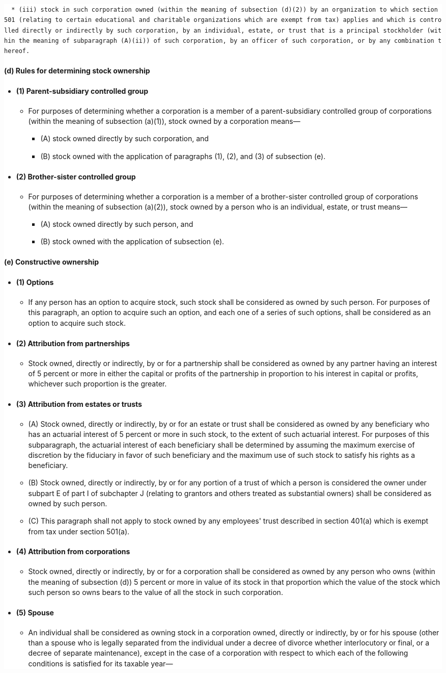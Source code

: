       * (iii) stock in such corporation owned (within the meaning of subsection (d)(2)) by an organization to which section 501 (relating to certain educational and charitable organizations which are exempt from tax) applies and which is controlled directly or indirectly by such corporation, by an individual, estate, or trust that is a principal stockholder (within the meaning of subparagraph (A)(ii)) of such corporation, by an officer of such corporation, or by any combination thereof.

#### (d) Rules for determining stock ownership
* #### (1) Parent-subsidiary controlled group
  * For purposes of determining whether a corporation is a member of a parent-subsidiary controlled group of corporations (within the meaning of subsection (a)(1)), stock owned by a corporation means—

    * (A) stock owned directly by such corporation, and

    * (B) stock owned with the application of paragraphs (1), (2), and (3) of subsection (e).

* #### (2) Brother-sister controlled group
  * For purposes of determining whether a corporation is a member of a brother-sister controlled group of corporations (within the meaning of subsection (a)(2)), stock owned by a person who is an individual, estate, or trust means—

    * (A) stock owned directly by such person, and

    * (B) stock owned with the application of subsection (e).

#### (e) Constructive ownership
* #### (1) Options
  * If any person has an option to acquire stock, such stock shall be considered as owned by such person. For purposes of this paragraph, an option to acquire such an option, and each one of a series of such options, shall be considered as an option to acquire such stock.

* #### (2) Attribution from partnerships
  * Stock owned, directly or indirectly, by or for a partnership shall be considered as owned by any partner having an interest of 5 percent or more in either the capital or profits of the partnership in proportion to his interest in capital or profits, whichever such proportion is the greater.

* #### (3) Attribution from estates or trusts
  * (A) Stock owned, directly or indirectly, by or for an estate or trust shall be considered as owned by any beneficiary who has an actuarial interest of 5 percent or more in such stock, to the extent of such actuarial interest. For purposes of this subparagraph, the actuarial interest of each beneficiary shall be determined by assuming the maximum exercise of discretion by the fiduciary in favor of such beneficiary and the maximum use of such stock to satisfy his rights as a beneficiary.

  * (B) Stock owned, directly or indirectly, by or for any portion of a trust of which a person is considered the owner under subpart E of part I of subchapter J (relating to grantors and others treated as substantial owners) shall be considered as owned by such person.

  * (C) This paragraph shall not apply to stock owned by any employees' trust described in section 401(a) which is exempt from tax under section 501(a).

* #### (4) Attribution from corporations
  * Stock owned, directly or indirectly, by or for a corporation shall be considered as owned by any person who owns (within the meaning of subsection (d)) 5 percent or more in value of its stock in that proportion which the value of the stock which such person so owns bears to the value of all the stock in such corporation.

* #### (5) Spouse
  * An individual shall be considered as owning stock in a corporation owned, directly or indirectly, by or for his spouse (other than a spouse who is legally separated from the individual under a decree of divorce whether interlocutory or final, or a decree of separate maintenance), except in the case of a corporation with respect to which each of the following conditions is satisfied for its taxable year—
